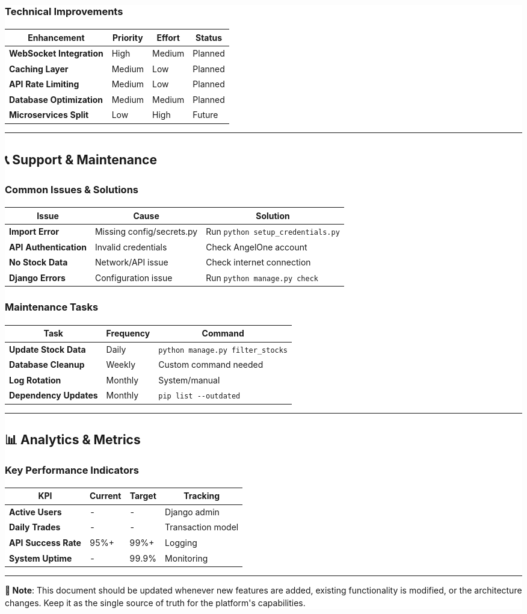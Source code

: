 ### **Technical Improvements**
| Enhancement | Priority | Effort | Status |
|-------------|----------|--------|--------|
| **WebSocket Integration** | High | Medium | Planned |
| **Caching Layer** | Medium | Low | Planned |
| **API Rate Limiting** | Medium | Low | Planned |
| **Database Optimization** | Medium | Medium | Planned |
| **Microservices Split** | Low | High | Future |

---

## 📞 **Support & Maintenance**

### **Common Issues & Solutions**
| Issue | Cause | Solution |
|-------|-------|----------|
| **Import Error** | Missing config/secrets.py | Run `python setup_credentials.py` |
| **API Authentication** | Invalid credentials | Check AngelOne account |
| **No Stock Data** | Network/API issue | Check internet connection |
| **Django Errors** | Configuration issue | Run `python manage.py check` |

### **Maintenance Tasks**
| Task | Frequency | Command |
|------|-----------|---------|
| **Update Stock Data** | Daily | `python manage.py filter_stocks` |
| **Database Cleanup** | Weekly | Custom command needed |
| **Log Rotation** | Monthly | System/manual |
| **Dependency Updates** | Monthly | `pip list --outdated` |

---

## 📊 **Analytics & Metrics**

### **Key Performance Indicators**
| KPI | Current | Target | Tracking |
|-----|---------|--------|----------|
| **Active Users** | - | - | Django admin |
| **Daily Trades** | - | - | Transaction model |
| **API Success Rate** | 95%+ | 99%+ | Logging |
| **System Uptime** | - | 99.9% | Monitoring |

---

**📝 Note**: This document should be updated whenever new features are added, existing functionality is modified, or the architecture changes. Keep it as the single source of truth for the platform's capabilities.
